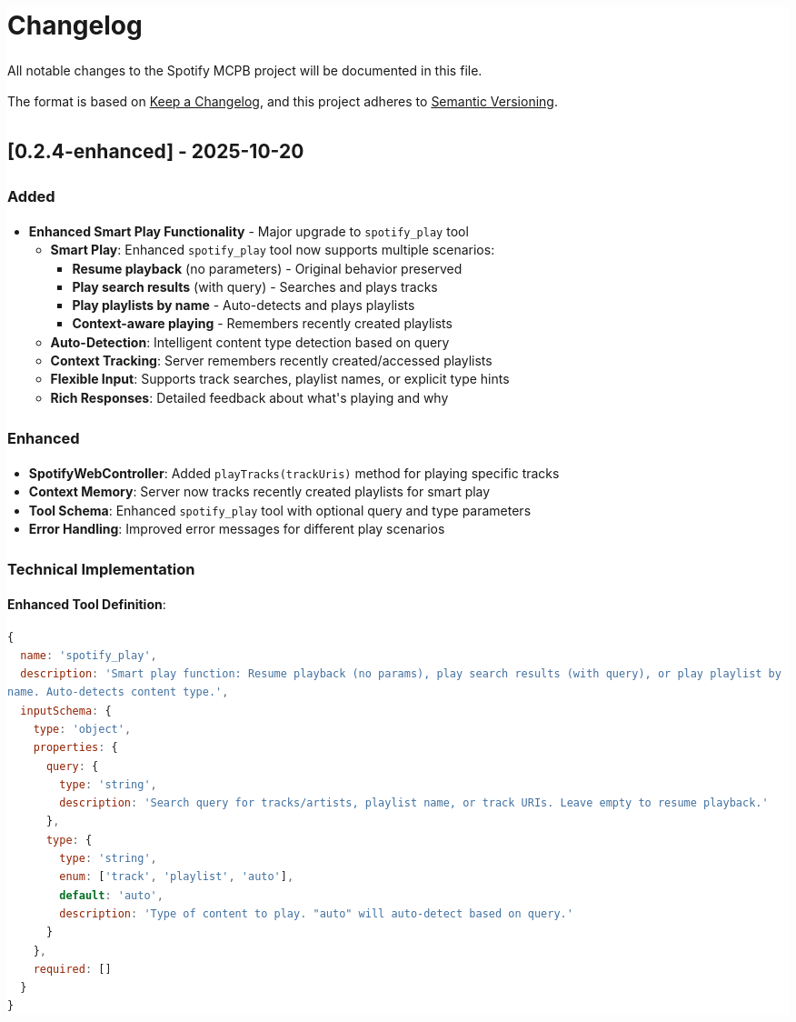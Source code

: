 # Changelog

All notable changes to the Spotify MCPB project will be documented in this file.

The format is based on [Keep a Changelog](https://keepachangelog.com/en/1.0.0/),
and this project adheres to [Semantic Versioning](https://semver.org/spec/v2.0.0.html).

## [0.2.4-enhanced] - 2025-10-20

### Added

- **Enhanced Smart Play Functionality** - Major upgrade to `spotify_play` tool
  - **Smart Play**: Enhanced `spotify_play` tool now supports multiple scenarios:
    - **Resume playback** (no parameters) - Original behavior preserved
    - **Play search results** (with query) - Searches and plays tracks
    - **Play playlists by name** - Auto-detects and plays playlists
    - **Context-aware playing** - Remembers recently created playlists
  - **Auto-Detection**: Intelligent content type detection based on query
  - **Context Tracking**: Server remembers recently created/accessed playlists
  - **Flexible Input**: Supports track searches, playlist names, or explicit type hints
  - **Rich Responses**: Detailed feedback about what's playing and why

### Enhanced

- **SpotifyWebController**: Added `playTracks(trackUris)` method for playing specific tracks
- **Context Memory**: Server now tracks recently created playlists for smart play
- **Tool Schema**: Enhanced `spotify_play` tool with optional query and type parameters
- **Error Handling**: Improved error messages for different play scenarios

### Technical Implementation

**Enhanced Tool Definition**:
```javascript
{
  name: 'spotify_play',
  description: 'Smart play function: Resume playback (no params), play search results (with query), or play playlist by name. Auto-detects content type.',
  inputSchema: {
    type: 'object',
    properties: {
      query: {
        type: 'string',
        description: 'Search query for tracks/artists, playlist name, or track URIs. Leave empty to resume playback.'
      },
      type: {
        type: 'string',
        enum: ['track', 'playlist', 'auto'],
        default: 'auto',
        description: 'Type of content to play. "auto" will auto-detect based on query.'
      }
    },
    required: []
  }
}
```
